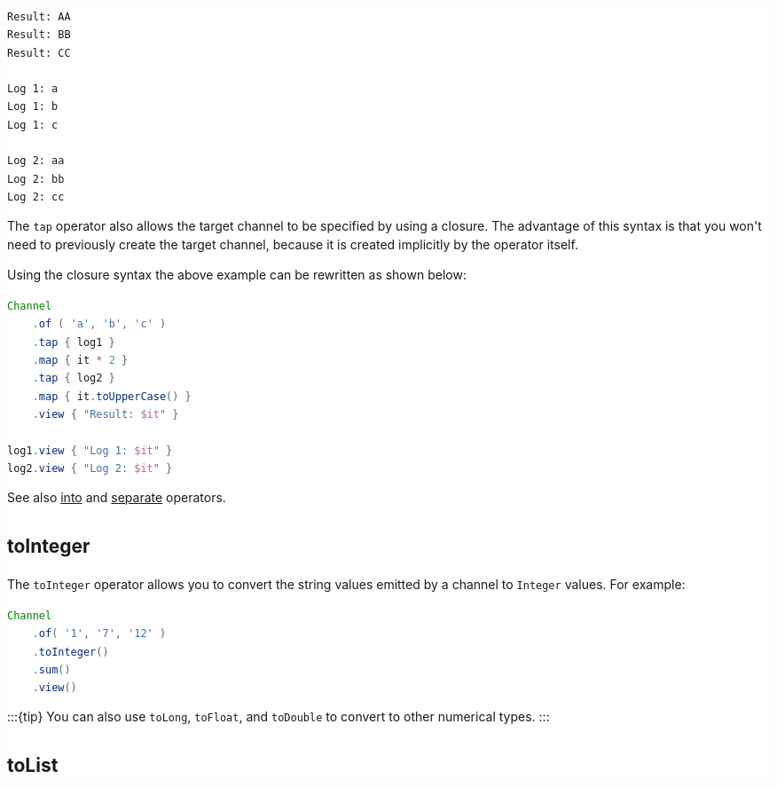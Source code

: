```
Result: AA
Result: BB
Result: CC

Log 1: a
Log 1: b
Log 1: c

Log 2: aa
Log 2: bb
Log 2: cc
```

The `tap` operator also allows the target channel to be specified by using a closure. The advantage of this syntax
is that you won't need to previously create the target channel, because it is created implicitly by the operator itself.

Using the closure syntax the above example can be rewritten as shown below:

```groovy
Channel
    .of ( 'a', 'b', 'c' )
    .tap { log1 }
    .map { it * 2 }
    .tap { log2 }
    .map { it.toUpperCase() }
    .view { "Result: $it" }

log1.view { "Log 1: $it" }
log2.view { "Log 2: $it" }
```

See also [into](#into) and [separate](#separate) operators.

## toInteger

The `toInteger` operator allows you to convert the string values emitted by a channel to `Integer` values. For
example:

```groovy
Channel
    .of( '1', '7', '12' )
    .toInteger()
    .sum()
    .view()
```

:::{tip}
You can also use `toLong`, `toFloat`, and `toDouble` to convert to other numerical types.
:::

## toList
